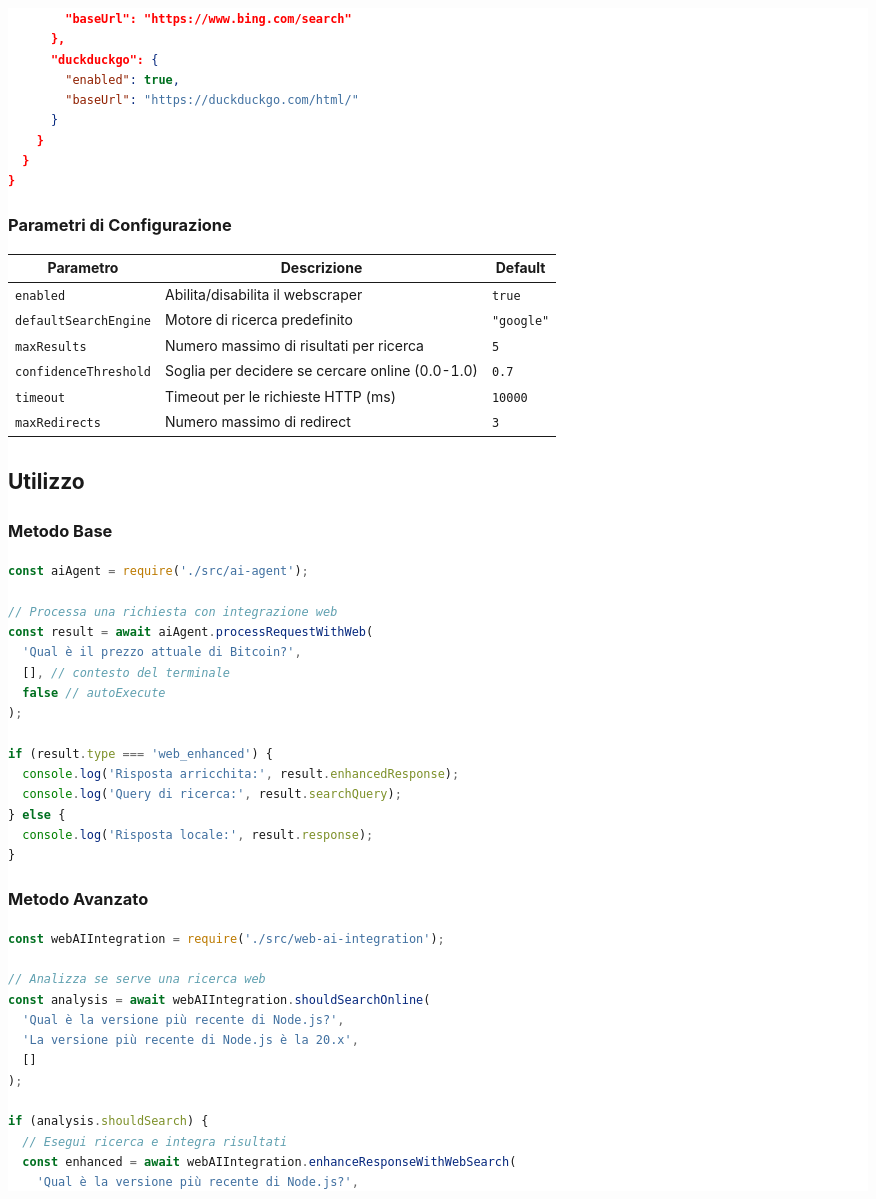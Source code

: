 ```json
        "baseUrl": "https://www.bing.com/search"
      },
      "duckduckgo": {
        "enabled": true,
        "baseUrl": "https://duckduckgo.com/html/"
      }
    }
  }
}
```

### Parametri di Configurazione

| Parametro | Descrizione | Default |
|-----------|-------------|---------|
| `enabled` | Abilita/disabilita il webscraper | `true` |
| `defaultSearchEngine` | Motore di ricerca predefinito | `"google"` |
| `maxResults` | Numero massimo di risultati per ricerca | `5` |
| `confidenceThreshold` | Soglia per decidere se cercare online (0.0-1.0) | `0.7` |
| `timeout` | Timeout per le richieste HTTP (ms) | `10000` |
| `maxRedirects` | Numero massimo di redirect | `3` |

## Utilizzo

### Metodo Base
```javascript
const aiAgent = require('./src/ai-agent');

// Processa una richiesta con integrazione web
const result = await aiAgent.processRequestWithWeb(
  'Qual è il prezzo attuale di Bitcoin?',
  [], // contesto del terminale
  false // autoExecute
);

if (result.type === 'web_enhanced') {
  console.log('Risposta arricchita:', result.enhancedResponse);
  console.log('Query di ricerca:', result.searchQuery);
} else {
  console.log('Risposta locale:', result.response);
}
```

### Metodo Avanzato
```javascript
const webAIIntegration = require('./src/web-ai-integration');

// Analizza se serve una ricerca web
const analysis = await webAIIntegration.shouldSearchOnline(
  'Qual è la versione più recente di Node.js?',
  'La versione più recente di Node.js è la 20.x',
  []
);

if (analysis.shouldSearch) {
  // Esegui ricerca e integra risultati
  const enhanced = await webAIIntegration.enhanceResponseWithWebSearch(
    'Qual è la versione più recente di Node.js?',
```